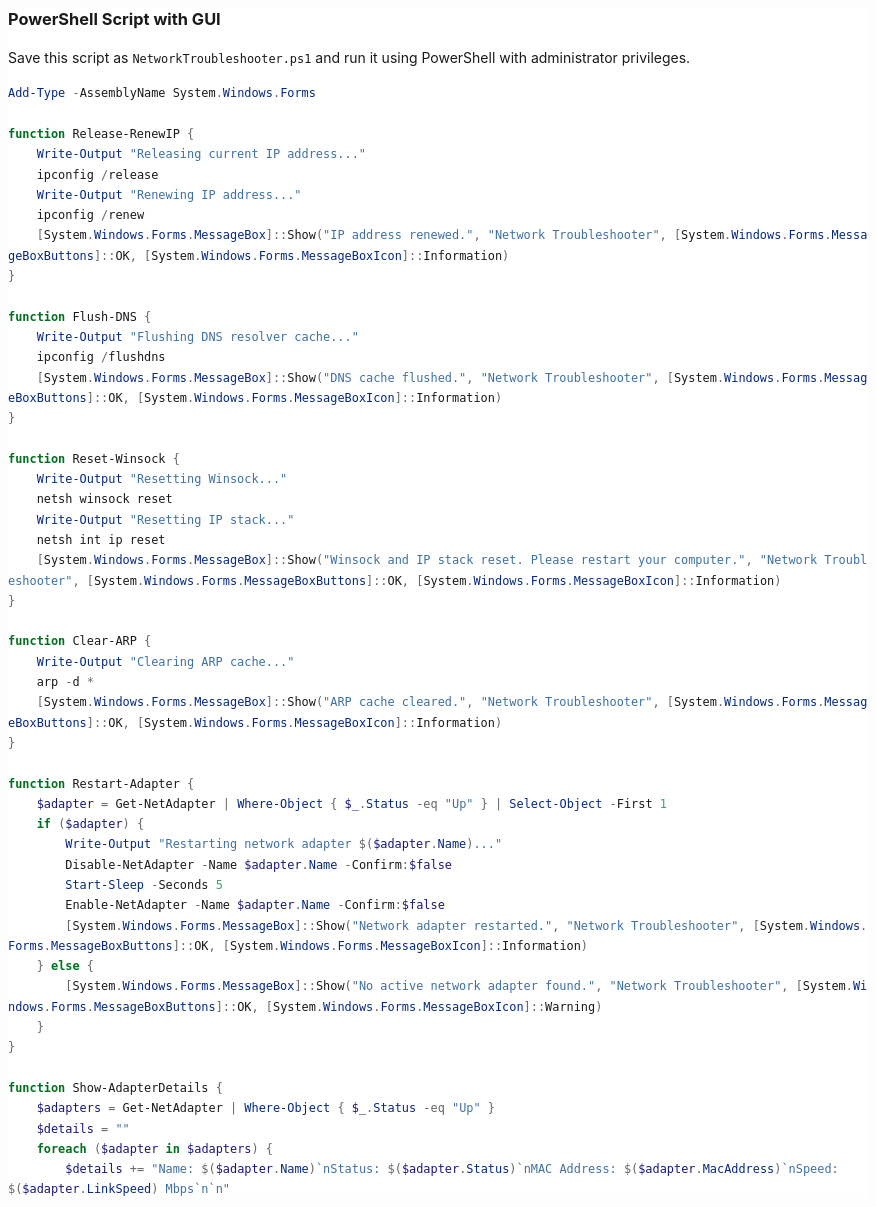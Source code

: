 ### PowerShell Script with GUI

Save this script as `NetworkTroubleshooter.ps1` and run it using PowerShell with administrator privileges.

```powershell
Add-Type -AssemblyName System.Windows.Forms

function Release-RenewIP {
    Write-Output "Releasing current IP address..."
    ipconfig /release
    Write-Output "Renewing IP address..."
    ipconfig /renew
    [System.Windows.Forms.MessageBox]::Show("IP address renewed.", "Network Troubleshooter", [System.Windows.Forms.MessageBoxButtons]::OK, [System.Windows.Forms.MessageBoxIcon]::Information)
}

function Flush-DNS {
    Write-Output "Flushing DNS resolver cache..."
    ipconfig /flushdns
    [System.Windows.Forms.MessageBox]::Show("DNS cache flushed.", "Network Troubleshooter", [System.Windows.Forms.MessageBoxButtons]::OK, [System.Windows.Forms.MessageBoxIcon]::Information)
}

function Reset-Winsock {
    Write-Output "Resetting Winsock..."
    netsh winsock reset
    Write-Output "Resetting IP stack..."
    netsh int ip reset
    [System.Windows.Forms.MessageBox]::Show("Winsock and IP stack reset. Please restart your computer.", "Network Troubleshooter", [System.Windows.Forms.MessageBoxButtons]::OK, [System.Windows.Forms.MessageBoxIcon]::Information)
}

function Clear-ARP {
    Write-Output "Clearing ARP cache..."
    arp -d *
    [System.Windows.Forms.MessageBox]::Show("ARP cache cleared.", "Network Troubleshooter", [System.Windows.Forms.MessageBoxButtons]::OK, [System.Windows.Forms.MessageBoxIcon]::Information)
}

function Restart-Adapter {
    $adapter = Get-NetAdapter | Where-Object { $_.Status -eq "Up" } | Select-Object -First 1
    if ($adapter) {
        Write-Output "Restarting network adapter $($adapter.Name)..."
        Disable-NetAdapter -Name $adapter.Name -Confirm:$false
        Start-Sleep -Seconds 5
        Enable-NetAdapter -Name $adapter.Name -Confirm:$false
        [System.Windows.Forms.MessageBox]::Show("Network adapter restarted.", "Network Troubleshooter", [System.Windows.Forms.MessageBoxButtons]::OK, [System.Windows.Forms.MessageBoxIcon]::Information)
    } else {
        [System.Windows.Forms.MessageBox]::Show("No active network adapter found.", "Network Troubleshooter", [System.Windows.Forms.MessageBoxButtons]::OK, [System.Windows.Forms.MessageBoxIcon]::Warning)
    }
}

function Show-AdapterDetails {
    $adapters = Get-NetAdapter | Where-Object { $_.Status -eq "Up" }
    $details = ""
    foreach ($adapter in $adapters) {
        $details += "Name: $($adapter.Name)`nStatus: $($adapter.Status)`nMAC Address: $($adapter.MacAddress)`nSpeed: $($adapter.LinkSpeed) Mbps`n`n"
```